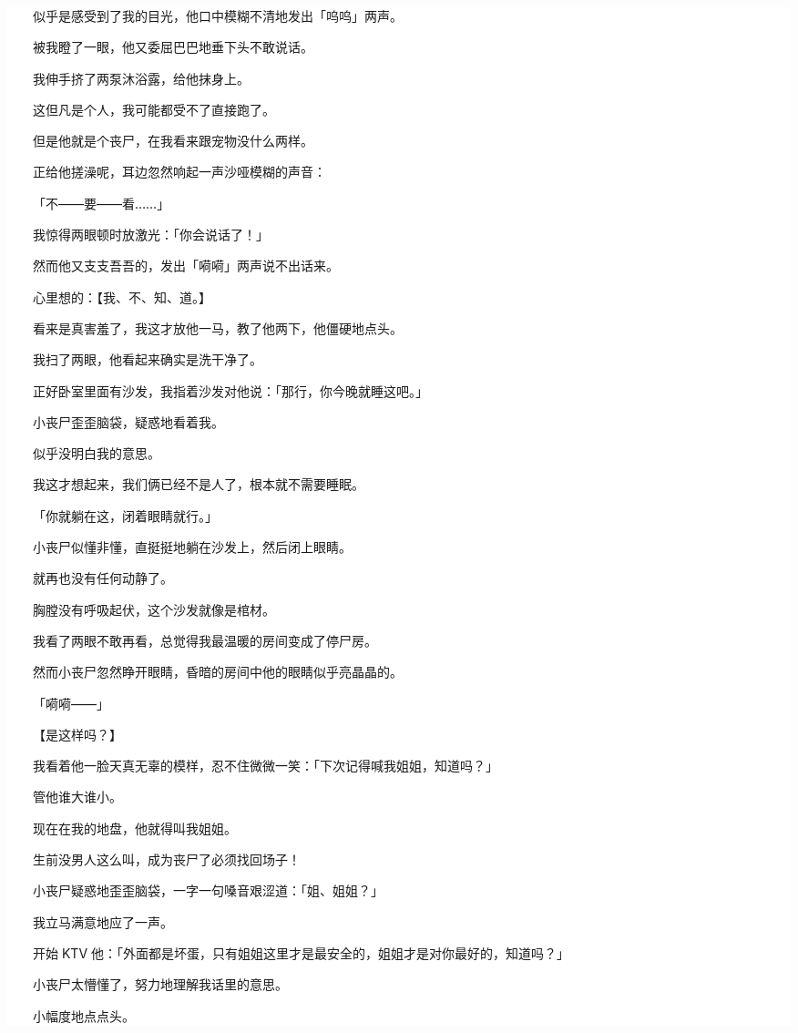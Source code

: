 &emsp;&emsp;似乎是感受到了我的目光，他口中模糊不清地发出「呜呜」两声。  
  
&emsp;&emsp;被我瞪了一眼，他又委屈巴巴地垂下头不敢说话。  
  
&emsp;&emsp;我伸手挤了两泵沐浴露，给他抹身上。  
  
&emsp;&emsp;这但凡是个人，我可能都受不了直接跑了。  
  
&emsp;&emsp;但是他就是个丧尸，在我看来跟宠物没什么两样。  
  
&emsp;&emsp;正给他搓澡呢，耳边忽然响起一声沙哑模糊的声音：  
  
&emsp;&emsp;「不——要——看……」  
  
&emsp;&emsp;我惊得两眼顿时放激光：「你会说话了！」  
  
&emsp;&emsp;然而他又支支吾吾的，发出「嗬嗬」两声说不出话来。  
  
&emsp;&emsp;心里想的：【我、不、知、道。】  
  
&emsp;&emsp;看来是真害羞了，我这才放他一马，教了他两下，他僵硬地点头。  
  
&emsp;&emsp;我扫了两眼，他看起来确实是洗干净了。  
  
&emsp;&emsp;正好卧室里面有沙发，我指着沙发对他说：「那行，你今晚就睡这吧。」  
  
&emsp;&emsp;小丧尸歪歪脑袋，疑惑地看着我。  
  
&emsp;&emsp;似乎没明白我的意思。  
  
&emsp;&emsp;我这才想起来，我们俩已经不是人了，根本就不需要睡眠。  
  
&emsp;&emsp;「你就躺在这，闭着眼睛就行。」  
  
&emsp;&emsp;小丧尸似懂非懂，直挺挺地躺在沙发上，然后闭上眼睛。  
  
&emsp;&emsp;就再也没有任何动静了。  
  
&emsp;&emsp;胸膛没有呼吸起伏，这个沙发就像是棺材。  
  
&emsp;&emsp;我看了两眼不敢再看，总觉得我最温暖的房间变成了停尸房。  
  
&emsp;&emsp;然而小丧尸忽然睁开眼睛，昏暗的房间中他的眼睛似乎亮晶晶的。  
  
&emsp;&emsp;「嗬嗬——」  
  
&emsp;&emsp;【是这样吗？】  
  
&emsp;&emsp;我看着他一脸天真无辜的模样，忍不住微微一笑：「下次记得喊我姐姐，知道吗？」  
  
&emsp;&emsp;管他谁大谁小。  
  
&emsp;&emsp;现在在我的地盘，他就得叫我姐姐。  
  
&emsp;&emsp;生前没男人这么叫，成为丧尸了必须找回场子！  
  
&emsp;&emsp;小丧尸疑惑地歪歪脑袋，一字一句嗓音艰涩道：「姐、姐姐？」  
  
&emsp;&emsp;我立马满意地应了一声。  
  
&emsp;&emsp;开始 KTV 他：「外面都是坏蛋，只有姐姐这里才是最安全的，姐姐才是对你最好的，知道吗？」  
  
&emsp;&emsp;小丧尸太懵懂了，努力地理解我话里的意思。  
  
&emsp;&emsp;小幅度地点点头。  
  
